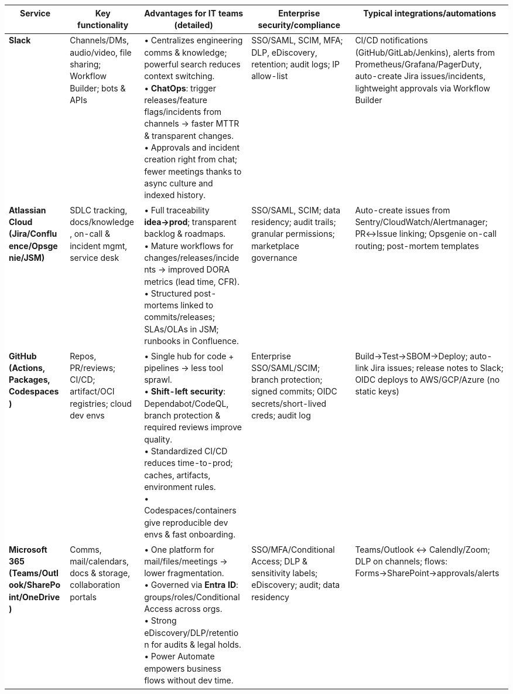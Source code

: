 | Service                                                                                               | Key functionality                                                                                                                | **Advantages for IT teams (detailed)**                                                                                                                                                                                                                                                                                                                                                               | Enterprise security/compliance                                                                                | Typical integrations/automations                                                                                                                                       |
|-------------------------------------------------------------------------------------------------------|----------------------------------------------------------------------------------------------------------------------------------|------------------------------------------------------------------------------------------------------------------------------------------------------------------------------------------------------------------------------------------------------------------------------------------------------------------------------------------------------------------------------------------------------|---------------------------------------------------------------------------------------------------------------|------------------------------------------------------------------------------------------------------------------------------------------------------------------------|
| **Slack**                                                                                             | Channels/DMs, audio/video, file sharing; Workflow Builder; bots & APIs                                                           | • Centralizes engineering comms & knowledge; powerful search reduces context switching.<br>• **ChatOps**: trigger releases/feature flags/incidents from channels → faster MTTR & transparent changes.<br>• Approvals and incident creation right from chat; fewer meetings thanks to async culture and indexed history.                                                                              | SSO/SAML, SCIM, MFA; DLP, eDiscovery, retention; audit logs; IP allow-list                                    | CI/CD notifications (GitHub/GitLab/Jenkins), alerts from Prometheus/Grafana/PagerDuty, auto-create Jira issues/incidents, lightweight approvals via Workflow Builder   |
| **Atlassian Cloud (Jira/Confluence/Opsgenie/JSM)**                                                    | SDLC tracking, docs/knowledge, on-call & incident mgmt, service desk                                                             | • Full traceability **idea→prod**; transparent backlog & roadmaps.<br>• Mature workflows for changes/releases/incidents → improved DORA metrics (lead time, CFR).<br>• Structured post-mortems linked to commits/releases; SLAs/OLAs in JSM; runbooks in Confluence.                                                                                                                                 | SSO/SAML, SCIM; data residency; audit trails; granular permissions; marketplace governance                    | Auto-create issues from Sentry/CloudWatch/Alertmanager; PR↔Issue linking; Opsgenie on-call routing; post-mortem templates                                              |
| **GitHub (Actions, Packages, Codespaces)**                                                            | Repos, PR/reviews; CI/CD; artifact/OCI registries; cloud dev envs                                                                | • Single hub for code + pipelines → less tool sprawl.<br>• **Shift-left security**: Dependabot/CodeQL, branch protection & required reviews improve quality.<br>• Standardized CI/CD reduces time-to-prod; caches, artifacts, environment rules.<br>• Codespaces/containers give reproducible dev envs & fast onboarding.                                                                            | Enterprise SSO/SAML/SCIM; branch protection; signed commits; OIDC secrets/short-lived creds; audit log        | Build→Test→SBOM→Deploy; auto-link Jira issues; release notes to Slack; OIDC deploys to AWS/GCP/Azure (no static keys)                                                  |
| **Microsoft 365 (Teams/Outlook/SharePoint/OneDrive)**                                                 | Comms, mail/calendars, docs & storage, collaboration portals                                                                     | • One platform for mail/files/meetings → lower fragmentation.<br>• Governed via **Entra ID**: groups/roles/Conditional Access across orgs.<br>• Strong eDiscovery/DLP/retention for audits & legal holds.<br>• Power Automate empowers business flows without dev time.                                                                                                                              | SSO/MFA/Conditional Access; DLP & sensitivity labels; eDiscovery; audit; data residency                       | Teams/Outlook ↔ Calendly/Zoom; DLP on channels; flows: Forms→SharePoint→approvals/alerts                                                                               |
